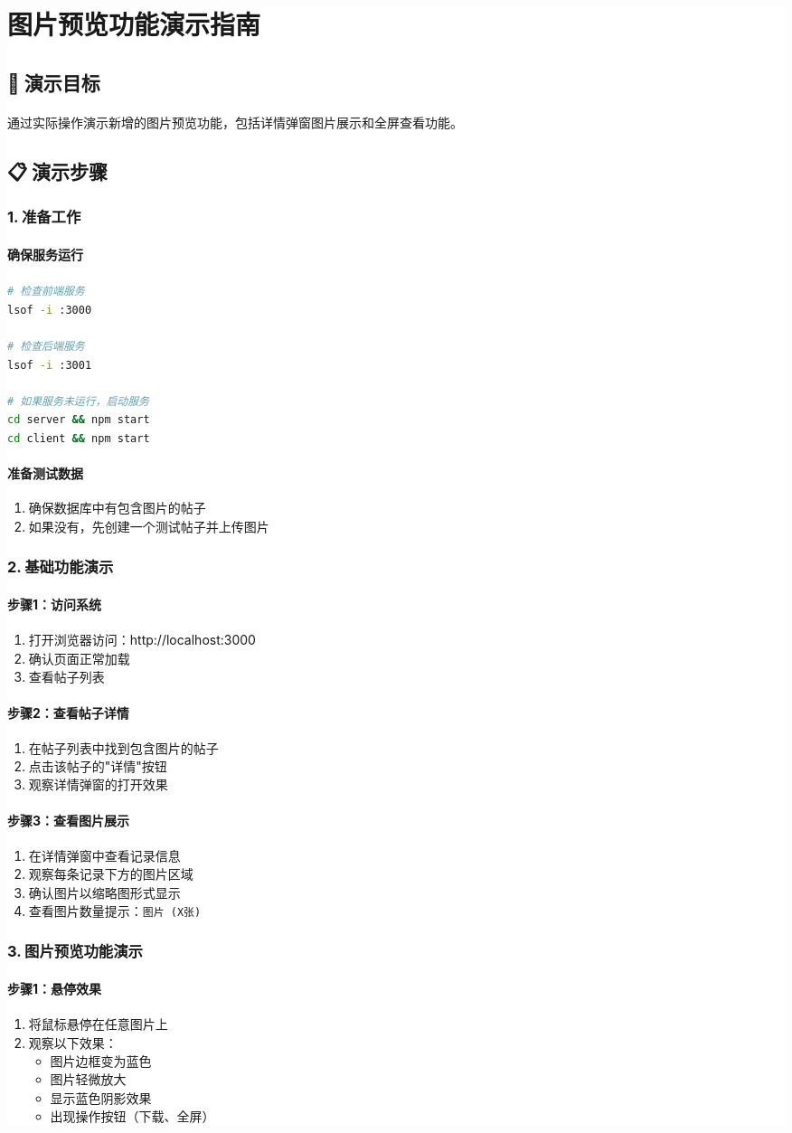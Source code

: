 # 图片预览功能演示指南

## 🎯 演示目标

通过实际操作演示新增的图片预览功能，包括详情弹窗图片展示和全屏查看功能。

## 📋 演示步骤

### 1. 准备工作

#### 确保服务运行
```bash
# 检查前端服务
lsof -i :3000

# 检查后端服务
lsof -i :3001

# 如果服务未运行，启动服务
cd server && npm start
cd client && npm start
```

#### 准备测试数据
1. 确保数据库中有包含图片的帖子
2. 如果没有，先创建一个测试帖子并上传图片

### 2. 基础功能演示

#### 步骤1：访问系统
1. 打开浏览器访问：http://localhost:3000
2. 确认页面正常加载
3. 查看帖子列表

#### 步骤2：查看帖子详情
1. 在帖子列表中找到包含图片的帖子
2. 点击该帖子的"详情"按钮
3. 观察详情弹窗的打开效果

#### 步骤3：查看图片展示
1. 在详情弹窗中查看记录信息
2. 观察每条记录下方的图片区域
3. 确认图片以缩略图形式显示
4. 查看图片数量提示：`图片 (X张)`

### 3. 图片预览功能演示

#### 步骤1：悬停效果
1. 将鼠标悬停在任意图片上
2. 观察以下效果：
   - 图片边框变为蓝色
   - 图片轻微放大
   - 显示蓝色阴影效果
   - 出现操作按钮（下载、全屏）
